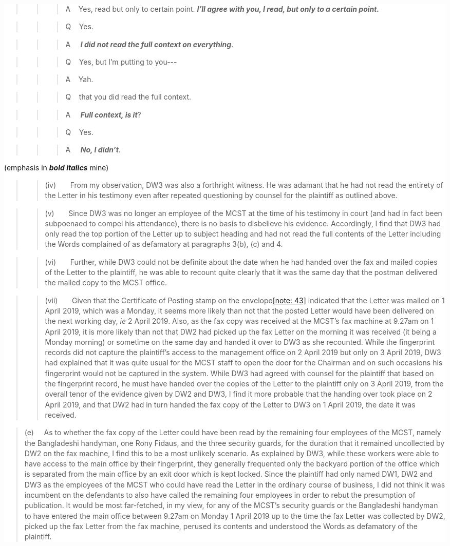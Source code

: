>>> A    Yes, read but only to certain point. **_I’ll agree with you, I read, but only to a certain point._**

>>> Q    Yes.

>>> A     **_I did not read the full context on everything_**.

>>> Q    Yes, but I’m putting to you---

>>> A    Yah.

>>> Q    that you did read the full context.

>>> A     **_Full context, is it_**?

>>> Q    Yes.

>>> A     **_No, I didn’t_**.

(emphasis in **_bold italics_** mine)

>> (iv)       From my observation, DW3 was also a forthright witness. He was adamant that he had not read the entirety of the Letter in his testimony even after repeated questioning by counsel for the plaintiff as outlined above.

>> (v)       Since DW3 was no longer an employee of the MCST at the time of his testimony in court (and had in fact been subpoenaed to compel his attendance), there is no basis to disbelieve his evidence. Accordingly, I find that DW3 had only read the top portion of the Letter up to subject heading and had not read the full contents of the Letter including the Words complained of as defamatory at paragraphs 3(b), (c) and 4.

>> (vi)       Further, while DW3 could not be definite about the date when he had handed over the fax and mailed copies of the Letter to the plaintiff, he was able to recount quite clearly that it was the same day that the postman delivered the mailed copy to the MCST office.

>> (vii)       Given that the Certificate of Posting stamp on the envelope[\[note: 43\]](#Ftn_43) indicated that the Letter was mailed on 1 April 2019, which was a Monday, it seems more likely than not that the posted Letter would have been delivered on the next working day, _ie_ 2 April 2019. Also, as the fax copy was received at the MCST’s fax machine at 9.27am on 1 April 2019, it is more likely than not that DW2 had picked up the fax Letter on the morning it was received (it being a Monday morning) or sometime on the same day and handed it over to DW3 as she recounted. While the fingerprint records did not capture the plaintiff’s access to the management office on 2 April 2019 but only on 3 April 2019, DW3 had explained that it was quite usual for the MCST staff to open the door for the Chairman and on such occasions his fingerprint would not be captured in the system. While DW3 had agreed with counsel for the plaintiff that based on the fingerprint record, he must have handed over the copies of the Letter to the plaintiff only on 3 April 2019, from the overall tenor of the evidence given by DW2 and DW3, I find it more probable that the handing over took place on 2 April 2019, and that DW2 had in turn handed the fax copy of the Letter to DW3 on 1 April 2019, the date it was received.

> (e)     As to whether the fax copy of the Letter could have been read by the remaining four employees of the MCST, namely the Bangladeshi handyman, one Rony Fidaus, and the three security guards, for the duration that it remained uncollected by DW2 on the fax machine, I find this to be a most unlikely scenario. As explained by DW3, while these workers were able to have access to the main office by their fingerprint, they generally frequented only the backyard portion of the office which is separated from the main office by an exit door which is kept locked. Since the plaintiff had only named DW1, DW2 and DW3 as the employees of the MCST who could have read the Letter in the ordinary course of business, I did not think it was incumbent on the defendants to also have called the remaining four employees in order to rebut the presumption of publication. It would be most far-fetched, in my view, for any of the MCST’s security guards or the Bangladeshi handyman to have entered the main office between 9.27am on Monday 1 April 2019 up to the time the fax Letter was collected by DW2, picked up the fax Letter from the fax machine, perused its contents and understood the Words as defamatory of the plaintiff.


[^2]: PW2’s AEIC at \[5\]
[^3]: PW2’s AEIC at \[22\], \[25\], \[26\]; ASOC \[3\]; Defence (Amendment No. 1) paragraph 2 (“AD \[2\]”)
[^4]: PW2’s AEIC at \[4\]
[^5]: PW2’s AEIC at \[9\]
[^6]: PW2’s AEIC at \[10\]
[^7]: PW2’s AEIC at \[20\]
[^8]: PW2’s AEIC at \[94\]
[^9]: PW1’s AEIC at page 69
[^10]: PW1’s AEIC at page 73
[^11]: Defendants’ Opening Statement Annexure A item no. 2
[^12]: Defendants’ Opening Statement Annexure A item no. 3
[^13]: AEIC of Koh Lay Choo (“DW6”) at \[12\] – \[13\]
[^14]: DW6’s AEIC at \[14\] – \[15\]
[^15]: DW6’s AEIC at \[16\] – \[17\]
[^16]: DW6’s AEIC at \[18\]
[^17]: DW6’s AEIC at \[19\]
[^18]: DW6’s AEIC at \[23\]
[^19]: DW6’s AEIC at \[24\] – \[25\]
[^20]: Agreed Bundle of Documents at pages 474 to 475 (“ABD474 – 475”)
[^21]: PW2’s AEIC at \[125\]
[^22]: ASOC at \[7\]
[^23]: DW6’s AEIC at page 50
[^24]: Defence (Amendment No. 1) at paragraphs 4, 5 and 6 (“AD \[4\], \[5\] and \[6\]”)
[^25]: Defendant’s Closing Submissions filed on 30 July 2021 (“DCS”)
[^26]: Notes of Evidence of 15 December 2020 at page 66 line 28 to page 67 line 3 (“NE 15 Dec 2020, 66/28 – 67/3”)
[^27]: NE 15 Dec 2020, 67/15 – 69/28
[^28]: ASOC \[4\] and AD \[4\]
[^29]: See _Tung Hui Mannequin Industries v Tenet Insurance Co Ltd and others_ <span class="citation">\[2005\] 3 SLR(R) 184</span> at \[42\].
[^30]: NE, 3 May 2021, 80/24 – 81/12; NE, 4 May 2021, 33/17 – 25
[^31]: NE, 5 May 2021, 3/16 – 30
[^32]: Defendants’ Further Submissions (“DFS”) at \[4\]
[^33]: Paragraph 1 of the Letter at Agreed Bundle of Documents page 474 (“ABD474”)
[^34]: NE, 16 Dec 2020, 11/22 – 27
[^35]: NE, 16 Dec 2020, 18/21 – 22/1
[^36]: NE, 16 Dec 2020, 15/16 – 18/2
[^37]: NE, 16 Dec 2020,13/3 – 14/3
[^38]: NE, 16 Dec 2020, 15/11 – 26
[^39]: NE, 16 Dec 2020, 21/29 – 22/8
[^40]: This appears to be a transcription error – the actual word should be “fax”.
[^41]: NE, 16 Dec 2020, 41/19 – 32
[^42]: NE, 16 Dec 2020, 42/1 – 45/10
[^43]: PW2’s AEIC at page 298
[^44]: NE, 3 May 2021, 32/12 – 33/5
[^45]: NE, 3 May 2021, 37/2 – 23, 40/25 - 32
[^46]: NE, 4 May 2021, 42/2 – 7
[^47]: NE, 5 May 2021, 27/12 – 24
[^48]: NE, 5 May 2021, 59/8 – 21
[^49]: NE, 6 May 2021, 25/7 – 16
[^50]: NE, 6 May 2021, 63/24 -27
[^51]: NE, 6 May 2021, 90/19 – 91/32
[^52]: Gary Chan, _The Law of Torts in Singapore_ (Academy Publishing, 2016, 2nd Ed) at para 12.015.
[^53]: Defendants’ Closing Submissions at \[46\]
[^54]: AD \[8\]
[^55]: PW2’s AEIC at \[93\] and \[94\]
[^56]: NE, 16 Dec 2020, 4/27 – 5/16
[^57]: NE, 15 Dec 2020, 55/7 – 56/8
[^58]: NE, 6 May 2021, 99/25 – 100/32
[^59]: See the attendance list at ABD193
[^60]: NE, 15 Dec 2020, 48/6 – 51/19
[^61]: NE, 15 Dec 2020, 121/18 – 122/16, see also 123/2 – 124/29
[^62]: NE, 15 Dec 2020, 26/1 – 27/2
[^63]: NE, 15 Dec 2020, 29/4 – 31
[^64]: NE, 15 Dec 2020, 36/7 – 12
[^65]: NE, 15 Dec 2020,
[^66]: NE, 15 Dec 2020, 147/22 – 23
[^67]: NE, 15 Dec 2020, 130/9 – 131/10
[^68]: NE, 15 Dec 2020, 42/11 – 45/23
[^69]: ABD481 – letter from Mallal & Namazie dated 2 April 2019 at \[10\]
[^70]: NE, 15 Dec 2020, 142/32 – 146/23
[^71]: PW2’s AEIC at \[100\] and \[102\]
[^72]: NE, 3 May 2021, 65/23 – 28
[^73]: DW2’s AEIC at \[9\] to \[14\]
[^74]: NE, 4 May 2021, 50/5 – 12, 58/18 – 59/9; NE, 5 May 2021, 28/14 – 15
[^75]: NE, 3 May 2021, 58/13 – 14, 63/6 – 9
[^76]: PW1’s AEIC at \[40\] to \[41\]; NE, 15 Dec 2020, 26/12 – 22, 43/29 - 32
[^77]: NE, 15 Dec 2020, 133/2 – 27
[^78]: NE, 15 Dec 2020, 147/9 – 10
[^79]: Reply at \[9\]